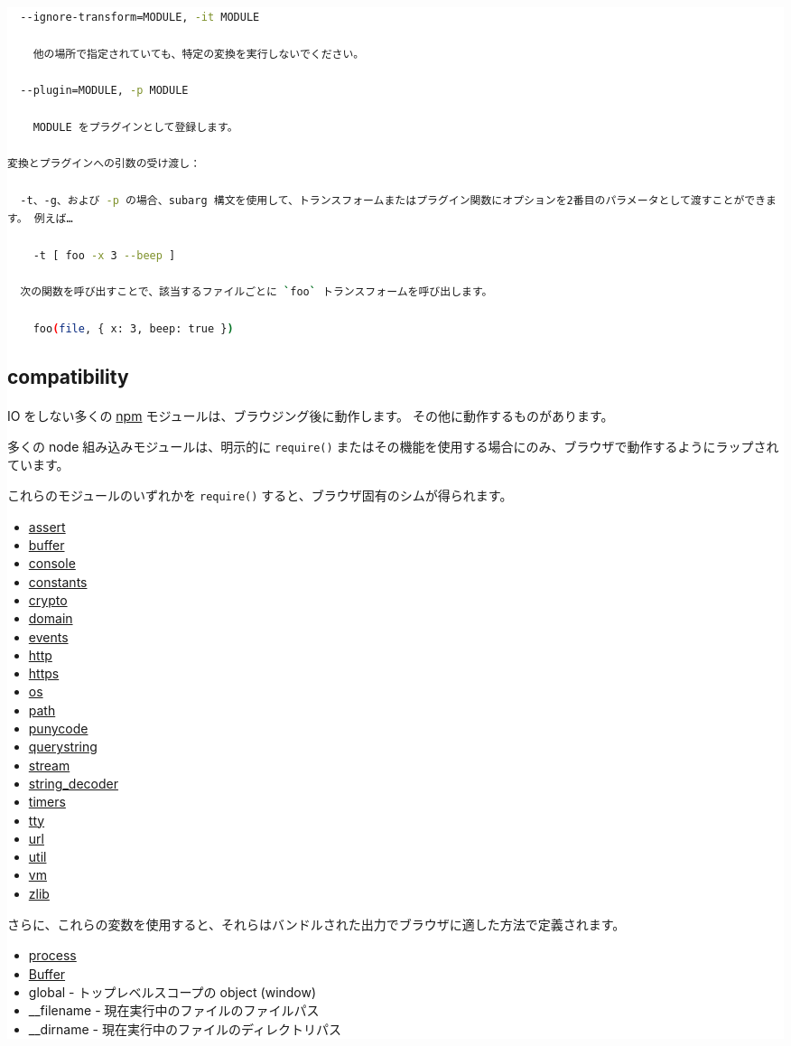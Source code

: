```bash
  --ignore-transform=MODULE, -it MODULE

    他の場所で指定されていても、特定の変換を実行しないでください。

  --plugin=MODULE, -p MODULE

    MODULE をプラグインとして登録します。

変換とプラグインへの引数の受け渡し：

  -t、-g、および -p の場合、subarg 構文を使用して、トランスフォームまたはプラグイン関数にオプションを2番目のパラメータとして渡すことができます。 例えば…

    -t [ foo -x 3 --beep ]

  次の関数を呼び出すことで、該当するファイルごとに `foo` トランスフォームを呼び出します。

    foo(file, { x: 3, beep: true })
```

## compatibility

IO をしない多くの [npm](https://www.npmjs.com/) モジュールは、ブラウジング後に動作します。 その他に動作するものがあります。

多くの node 組み込みモジュールは、明示的に `require()` またはその機能を使用する場合にのみ、ブラウザで動作するようにラップされています。

これらのモジュールのいずれかを `require()` すると、ブラウザ固有のシムが得られます。

* [assert](https://www.npmjs.com/package/assert)
* [buffer](https://www.npmjs.com/package/buffer)
* [console](https://www.npmjs.com/package/console-browserify)
* [constants](https://www.npmjs.com/package/constants-browserify)
* [crypto](https://www.npmjs.com/package/crypto-browserify)
* [domain](https://www.npmjs.com/package/domain-browser)
* [events](https://www.npmjs.com/package/events)
* [http](https://www.npmjs.com/package/stream-http)
* [https](https://www.npmjs.com/package/https-browserify)
* [os](https://www.npmjs.com/package/os-browserify)
* [path](https://www.npmjs.com/package/path-browserify)
* [punycode](https://www.npmjs.com/package/punycode)
* [querystring](https://www.npmjs.com/package/querystring-es3)
* [stream](https://www.npmjs.com/package/stream-browserify)
* [string_decoder](https://www.npmjs.com/package/string_decoder)
* [timers](https://www.npmjs.com/package/timers-browserify)
* [tty](https://www.npmjs.com/package/tty-browserify)
* [url](https://www.npmjs.com/package/url)
* [util](https://www.npmjs.com/package/util)
* [vm](https://www.npmjs.com/package/vm-browserify)
* [zlib](https://www.npmjs.com/package/browserify-zlib)

さらに、これらの変数を使用すると、それらはバンドルされた出力でブラウザに適した方法で定義されます。

* [process](https://www.npmjs.com/package/process)
* [Buffer](https://www.npmjs.com/package/buffer)
* global - トップレベルスコープの object (window)
* \_\_filename - 現在実行中のファイルのファイルパス
* \_\_dirname - 現在実行中のファイルのディレクトリパス
